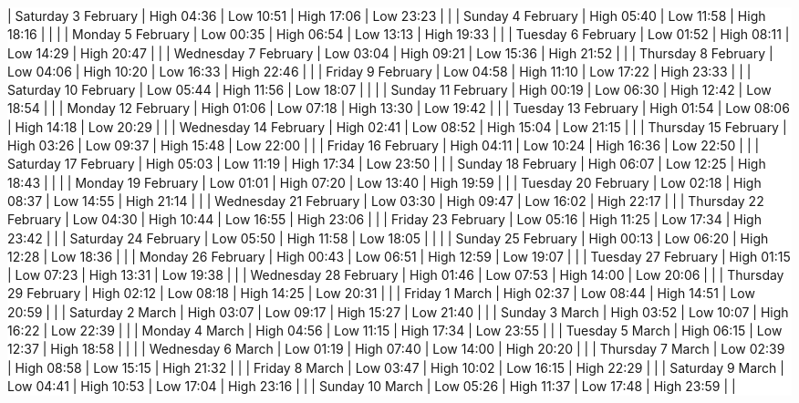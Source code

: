 | Saturday 3 February | High 04:36 | Low 10:51 | High 17:06 | Low 23:23 |  |
| Sunday 4 February | High 05:40 | Low 11:58 | High 18:16 |  |  |
| Monday 5 February | Low 00:35 | High 06:54 | Low 13:13 | High 19:33 |  |
| Tuesday 6 February | Low 01:52 | High 08:11 | Low 14:29 | High 20:47 |  |
| Wednesday 7 February | Low 03:04 | High 09:21 | Low 15:36 | High 21:52 |  |
| Thursday 8 February | Low 04:06 | High 10:20 | Low 16:33 | High 22:46 |  |
| Friday 9 February | Low 04:58 | High 11:10 | Low 17:22 | High 23:33 |  |
| Saturday 10 February | Low 05:44 | High 11:56 | Low 18:07 |  |  |
| Sunday 11 February | High 00:19 | Low 06:30 | High 12:42 | Low 18:54 |  |
| Monday 12 February | High 01:06 | Low 07:18 | High 13:30 | Low 19:42 |  |
| Tuesday 13 February | High 01:54 | Low 08:06 | High 14:18 | Low 20:29 |  |
| Wednesday 14 February | High 02:41 | Low 08:52 | High 15:04 | Low 21:15 |  |
| Thursday 15 February | High 03:26 | Low 09:37 | High 15:48 | Low 22:00 |  |
| Friday 16 February | High 04:11 | Low 10:24 | High 16:36 | Low 22:50 |  |
| Saturday 17 February | High 05:03 | Low 11:19 | High 17:34 | Low 23:50 |  |
| Sunday 18 February | High 06:07 | Low 12:25 | High 18:43 |  |  |
| Monday 19 February | Low 01:01 | High 07:20 | Low 13:40 | High 19:59 |  |
| Tuesday 20 February | Low 02:18 | High 08:37 | Low 14:55 | High 21:14 |  |
| Wednesday 21 February | Low 03:30 | High 09:47 | Low 16:02 | High 22:17 |  |
| Thursday 22 February | Low 04:30 | High 10:44 | Low 16:55 | High 23:06 |  |
| Friday 23 February | Low 05:16 | High 11:25 | Low 17:34 | High 23:42 |  |
| Saturday 24 February | Low 05:50 | High 11:58 | Low 18:05 |  |  |
| Sunday 25 February | High 00:13 | Low 06:20 | High 12:28 | Low 18:36 |  |
| Monday 26 February | High 00:43 | Low 06:51 | High 12:59 | Low 19:07 |  |
| Tuesday 27 February | High 01:15 | Low 07:23 | High 13:31 | Low 19:38 |  |
| Wednesday 28 February | High 01:46 | Low 07:53 | High 14:00 | Low 20:06 |  |
| Thursday 29 February | High 02:12 | Low 08:18 | High 14:25 | Low 20:31 |  |
| Friday 1 March | High 02:37 | Low 08:44 | High 14:51 | Low 20:59 |  |
| Saturday 2 March | High 03:07 | Low 09:17 | High 15:27 | Low 21:40 |  |
| Sunday 3 March | High 03:52 | Low 10:07 | High 16:22 | Low 22:39 |  |
| Monday 4 March | High 04:56 | Low 11:15 | High 17:34 | Low 23:55 |  |
| Tuesday 5 March | High 06:15 | Low 12:37 | High 18:58 |  |  |
| Wednesday 6 March | Low 01:19 | High 07:40 | Low 14:00 | High 20:20 |  |
| Thursday 7 March | Low 02:39 | High 08:58 | Low 15:15 | High 21:32 |  |
| Friday 8 March | Low 03:47 | High 10:02 | Low 16:15 | High 22:29 |  |
| Saturday 9 March | Low 04:41 | High 10:53 | Low 17:04 | High 23:16 |  |
| Sunday 10 March | Low 05:26 | High 11:37 | Low 17:48 | High 23:59 |  |